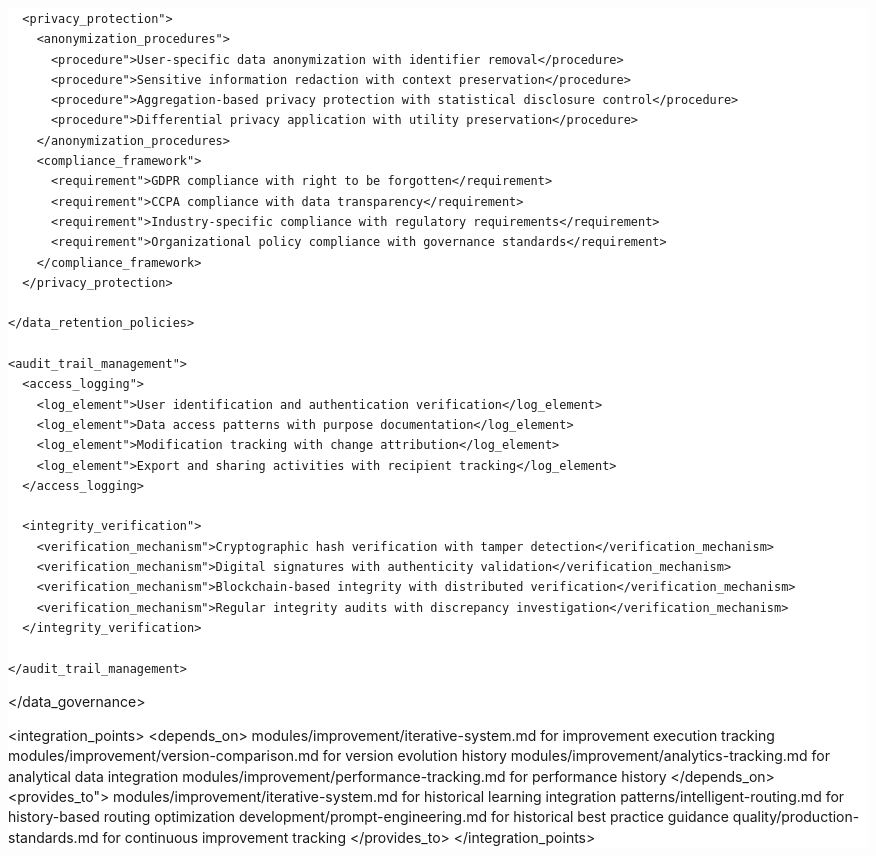       <privacy_protection">
        <anonymization_procedures">
          <procedure">User-specific data anonymization with identifier removal</procedure>
          <procedure">Sensitive information redaction with context preservation</procedure>
          <procedure">Aggregation-based privacy protection with statistical disclosure control</procedure>
          <procedure">Differential privacy application with utility preservation</procedure>
        </anonymization_procedures>
        <compliance_framework">
          <requirement">GDPR compliance with right to be forgotten</requirement>
          <requirement">CCPA compliance with data transparency</requirement>
          <requirement">Industry-specific compliance with regulatory requirements</requirement>
          <requirement">Organizational policy compliance with governance standards</requirement>
        </compliance_framework>
      </privacy_protection>
      
    </data_retention_policies>
    
    <audit_trail_management">
      <access_logging">
        <log_element">User identification and authentication verification</log_element>
        <log_element">Data access patterns with purpose documentation</log_element>
        <log_element">Modification tracking with change attribution</log_element>
        <log_element">Export and sharing activities with recipient tracking</log_element>
      </access_logging>
      
      <integrity_verification">
        <verification_mechanism">Cryptographic hash verification with tamper detection</verification_mechanism>
        <verification_mechanism">Digital signatures with authenticity validation</verification_mechanism>
        <verification_mechanism">Blockchain-based integrity with distributed verification</verification_mechanism>
        <verification_mechanism">Regular integrity audits with discrepancy investigation</verification_mechanism>
      </integrity_verification>
      
    </audit_trail_management>
    
  </data_governance>
  
  <integration_points>
    <depends_on>
      modules/improvement/iterative-system.md for improvement execution tracking
      modules/improvement/version-comparison.md for version evolution history
      modules/improvement/analytics-tracking.md for analytical data integration
      modules/improvement/performance-tracking.md for performance history
    </depends_on>
    <provides_to">
      modules/improvement/iterative-system.md for historical learning integration
      patterns/intelligent-routing.md for history-based routing optimization
      development/prompt-engineering.md for historical best practice guidance
      quality/production-standards.md for continuous improvement tracking
    </provides_to>
  </integration_points>
  
</module>